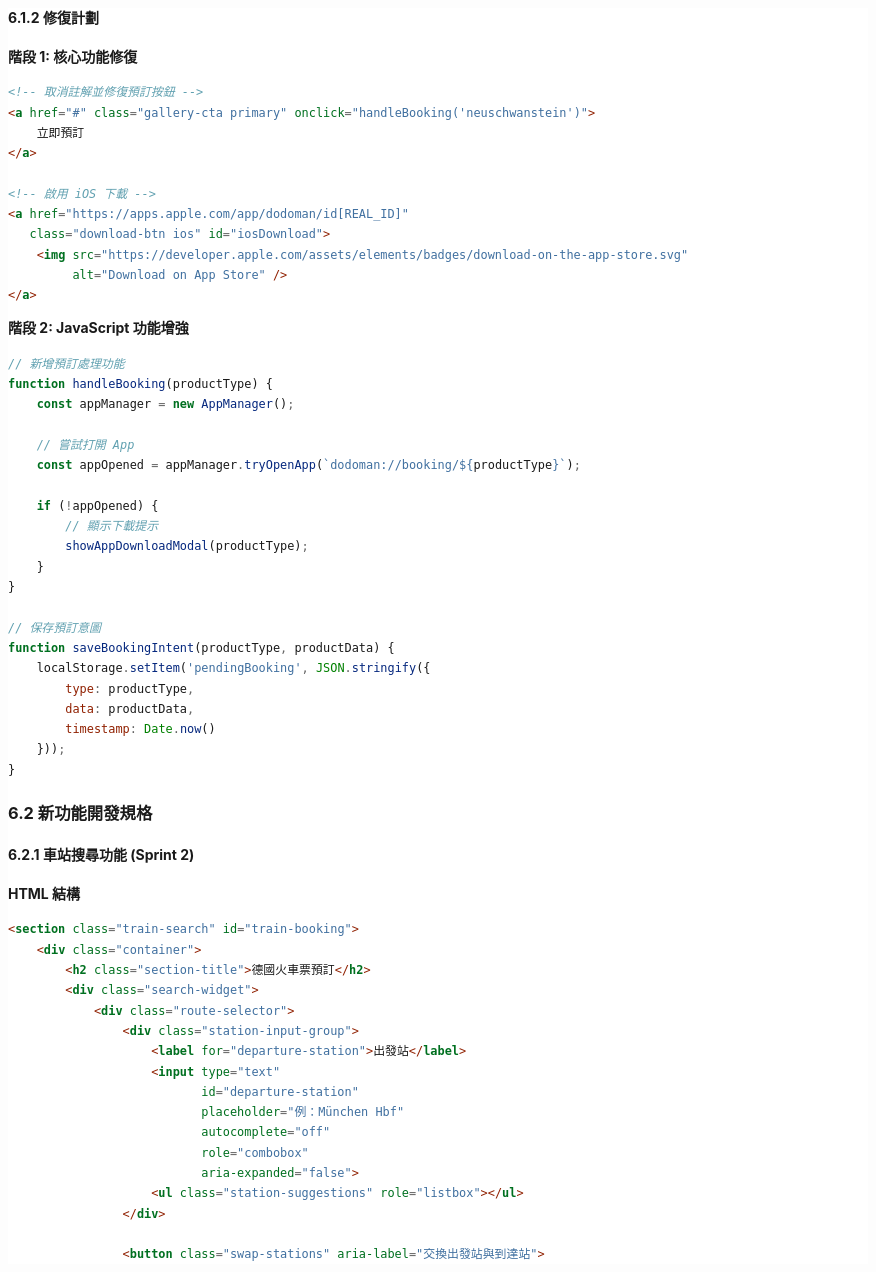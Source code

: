 #### 6.1.2 修復計劃

**階段 1: 核心功能修復**
```html
<!-- 取消註解並修復預訂按鈕 -->
<a href="#" class="gallery-cta primary" onclick="handleBooking('neuschwanstein')">
    立即預訂
</a>

<!-- 啟用 iOS 下載 -->
<a href="https://apps.apple.com/app/dodoman/id[REAL_ID]"
   class="download-btn ios" id="iosDownload">
    <img src="https://developer.apple.com/assets/elements/badges/download-on-the-app-store.svg"
         alt="Download on App Store" />
</a>
```

**階段 2: JavaScript 功能增強**
```javascript
// 新增預訂處理功能
function handleBooking(productType) {
    const appManager = new AppManager();

    // 嘗試打開 App
    const appOpened = appManager.tryOpenApp(`dodoman://booking/${productType}`);

    if (!appOpened) {
        // 顯示下載提示
        showAppDownloadModal(productType);
    }
}

// 保存預訂意圖
function saveBookingIntent(productType, productData) {
    localStorage.setItem('pendingBooking', JSON.stringify({
        type: productType,
        data: productData,
        timestamp: Date.now()
    }));
}
```

### 6.2 新功能開發規格

#### 6.2.1 車站搜尋功能 (Sprint 2)

**HTML 結構**
```html
<section class="train-search" id="train-booking">
    <div class="container">
        <h2 class="section-title">德國火車票預訂</h2>
        <div class="search-widget">
            <div class="route-selector">
                <div class="station-input-group">
                    <label for="departure-station">出發站</label>
                    <input type="text"
                           id="departure-station"
                           placeholder="例：München Hbf"
                           autocomplete="off"
                           role="combobox"
                           aria-expanded="false">
                    <ul class="station-suggestions" role="listbox"></ul>
                </div>

                <button class="swap-stations" aria-label="交換出發站與到達站">
```